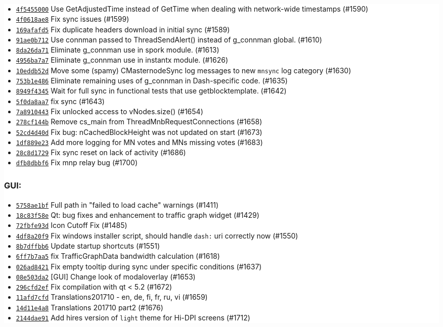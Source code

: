 - [`4f5455000`](https://github.com/EnricoBotassa/zalgocoin/commit/4f5455000) Use GetAdjustedTime instead of GetTime when dealing with network-wide timestamps (#1590)
- [`4f0618ae8`](https://github.com/EnricoBotassa/zalgocoin/commit/4f0618ae8) Fix sync issues (#1599)
- [`169afafd5`](https://github.com/EnricoBotassa/zalgocoin/commit/169afafd5) Fix duplicate headers download in initial sync (#1589)
- [`91ae0b712`](https://github.com/EnricoBotassa/zalgocoin/commit/91ae0b712) Use connman passed to ThreadSendAlert() instead of g_connman global. (#1610)
- [`8da26da71`](https://github.com/EnricoBotassa/zalgocoin/commit/8da26da71) Eliminate g_connman use in spork module. (#1613)
- [`4956ba7a7`](https://github.com/EnricoBotassa/zalgocoin/commit/4956ba7a7) Eliminate g_connman use in instantx module. (#1626)
- [`10eddb52d`](https://github.com/EnricoBotassa/zalgocoin/commit/10eddb52d) Move some (spamy) CMasternodeSync log messages to new `mnsync` log category (#1630)
- [`753b1e486`](https://github.com/EnricoBotassa/zalgocoin/commit/753b1e486) Eliminate remaining uses of g_connman in Dash-specific code. (#1635)
- [`8949f4345`](https://github.com/EnricoBotassa/zalgocoin/commit/8949f4345) Wait for full sync in functional tests that use getblocktemplate. (#1642)
- [`5f0da8aa7`](https://github.com/EnricoBotassa/zalgocoin/commit/5f0da8aa7) fix sync (#1643)
- [`7a8910443`](https://github.com/EnricoBotassa/zalgocoin/commit/7a8910443) Fix unlocked access to vNodes.size() (#1654)
- [`278cf144b`](https://github.com/EnricoBotassa/zalgocoin/commit/278cf144b) Remove cs_main from ThreadMnbRequestConnections (#1658)
- [`52cd4d40d`](https://github.com/EnricoBotassa/zalgocoin/commit/52cd4d40d) Fix bug: nCachedBlockHeight was not updated on start (#1673)
- [`1df889e23`](https://github.com/EnricoBotassa/zalgocoin/commit/1df889e23) Add more logging for MN votes and MNs missing votes (#1683)
- [`28c8d1729`](https://github.com/EnricoBotassa/zalgocoin/commit/28c8d1729) Fix sync reset on lack of activity (#1686)
- [`dfb8dbbf6`](https://github.com/EnricoBotassa/zalgocoin/commit/dfb8dbbf6) Fix mnp relay bug (#1700)

### GUI:
- [`5758ae1bf`](https://github.com/EnricoBotassa/zalgocoin/commit/5758ae1bf) Full path in "failed to load cache" warnings (#1411)
- [`18c83f58e`](https://github.com/EnricoBotassa/zalgocoin/commit/18c83f58e) Qt: bug fixes and enhancement to traffic graph widget  (#1429)
- [`72fbfe93d`](https://github.com/EnricoBotassa/zalgocoin/commit/72fbfe93d) Icon Cutoff Fix (#1485)
- [`4df8a20f9`](https://github.com/EnricoBotassa/zalgocoin/commit/4df8a20f9) Fix windows installer script, should handle `dash:` uri correctly now (#1550)
- [`8b7dffbb6`](https://github.com/EnricoBotassa/zalgocoin/commit/8b7dffbb6) Update startup shortcuts (#1551)
- [`6ff7b7aa5`](https://github.com/EnricoBotassa/zalgocoin/commit/6ff7b7aa5) fix TrafficGraphData bandwidth calculation (#1618)
- [`026ad8421`](https://github.com/EnricoBotassa/zalgocoin/commit/026ad8421) Fix empty tooltip during sync under specific conditions (#1637)
- [`08e503da2`](https://github.com/EnricoBotassa/zalgocoin/commit/08e503da2) [GUI] Change look of modaloverlay (#1653)
- [`296cfd2ef`](https://github.com/EnricoBotassa/zalgocoin/commit/296cfd2ef) Fix compilation with qt < 5.2 (#1672)
- [`11afd7cfd`](https://github.com/EnricoBotassa/zalgocoin/commit/11afd7cfd) Translations201710 - en, de, fi, fr, ru, vi (#1659)
- [`14d11e4a8`](https://github.com/EnricoBotassa/zalgocoin/commit/14d11e4a8) Translations 201710 part2 (#1676)
- [`2144dae91`](https://github.com/EnricoBotassa/zalgocoin/commit/2144dae91) Add hires version of `light` theme for Hi-DPI screens (#1712)
